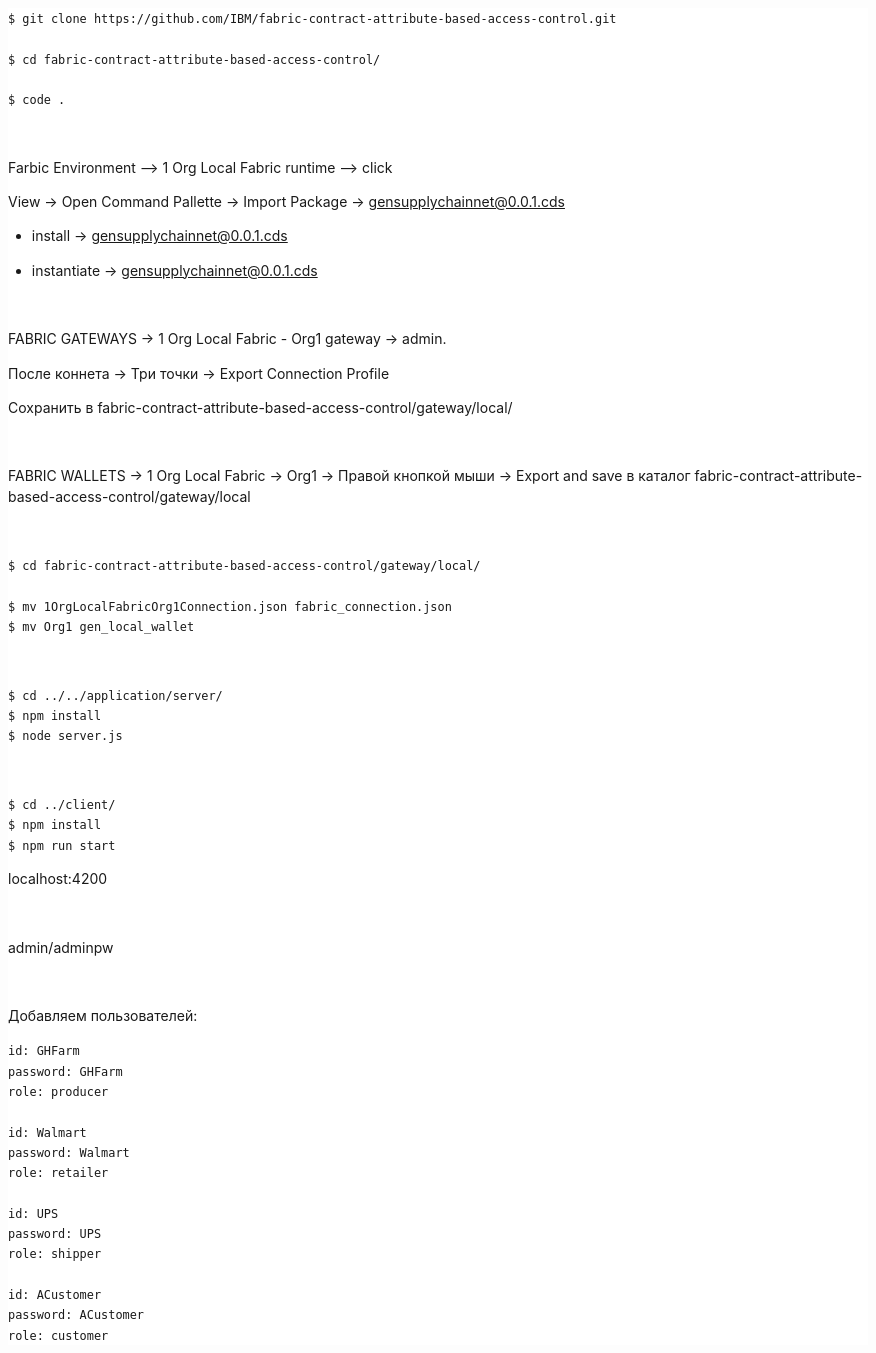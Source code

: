     $ git clone https://github.com/IBM/fabric-contract-attribute-based-access-control.git

    $ cd fabric-contract-attribute-based-access-control/

    $ code .

<br/>

Farbic Environment --> 1 Org Local Fabric runtime --> click

View -> Open Command Pallette -> Import Package -> gensupplychainnet@0.0.1.cds

- install -> gensupplychainnet@0.0.1.cds

- instantiate -> gensupplychainnet@0.0.1.cds

<br/>

FABRIC GATEWAYS -> 1 Org Local Fabric - Org1 gateway -> admin.

После коннета -> Три точки -> Export Connection Profile

Сохранить в fabric-contract-attribute-based-access-control/gateway/local/

<br/>

FABRIC WALLETS -> 1 Org Local Fabric -> Org1 -> Правой кнопкой мыши -> Export and save в каталог fabric-contract-attribute-based-access-control/gateway/local

<br/>

    $ cd fabric-contract-attribute-based-access-control/gateway/local/

    $ mv 1OrgLocalFabricOrg1Connection.json fabric_connection.json
    $ mv Org1 gen_local_wallet

<br/>

    $ cd ../../application/server/
    $ npm install
    $ node server.js

<br/>

    $ cd ../client/
    $ npm install
    $ npm run start

localhost:4200

<br/>

admin/adminpw

<br/>

Добавляем пользователей:

```
id: GHFarm
password: GHFarm
role: producer

id: Walmart
password: Walmart
role: retailer

id: UPS
password: UPS
role: shipper

id: ACustomer
password: ACustomer
role: customer

```
